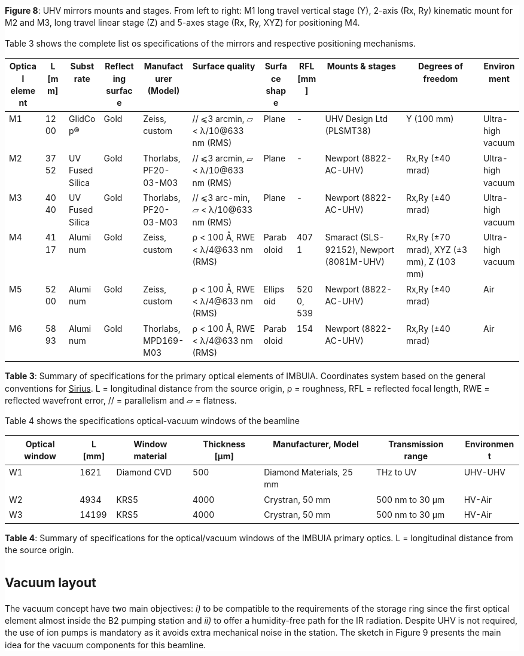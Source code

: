 ****Figure 8****: UHV mirrors mounts and stages. From left to right: M1 long travel vertical stage (Y), 2-axis (Rx, Ry) kinematic mount for M2 and M3, long travel linear stage (Z) and 5-axes stage (Rx, Ry, XYZ) for positioning M4.

Table 3 shows the complete list os specifications of the mirrors and respective positioning mechanisms.

| Optical element | L [mm] | Substrate        | Reflecting surface | Manufacturer (Model)   | Surface quality                              | Surface shape | RFL [mm] | Mounts & stages         | Degrees of freedom           | Environment       |
|-----------------|--------|------------------|--------------------|-------------------------|-----------------------------------------------|----------------|----------|--------------------------|------------------------------|-------------------|
| M1              | 1200   | GlidCop®         | Gold               | Zeiss, custom          | // ⩽3 arcmin, ⏥ < λ/10@633 nm (RMS)         | Plane          | -        | UHV Design Ltd (PLSMT38) | Y (100 mm)                   | Ultra-high vacuum |
| M2              | 3752   | UV Fused Silica | Gold               | Thorlabs, PF20-03-M03  | // ⩽3 arcmin, ⏥ < λ/10@633 nm (RMS)         | Plane          | -        | Newport (8822-AC-UHV)    | Rx,Ry (±40 mrad)             | Ultra-high vacuum |
| M3              | 4040   | UV Fused Silica | Gold               | Thorlabs, PF20-03-M03  | // ⩽3 arc-min, ⏥ < λ/10@633 nm (RMS)       | Plane          | -        | Newport (8822-AC-UHV)    | Rx,Ry (±40 mrad)             | Ultra-high vacuum |
| M4              | 4117   | Aluminum         | Gold               | Zeiss, custom          | ρ < 100 Å, RWE < λ/4@633 nm (RMS)            | Paraboloid     | 4071     | Smaract (SLS-92152), Newport (8081M-UHV) | Rx,Ry (±70 mrad), XYZ (±3 mm), Z (103 mm) | Ultra-high vacuum |
| M5              | 5200   | Aluminum         | Gold               | Zeiss, custom          | ρ < 100 Å, RWE < λ/4@633 nm (RMS)            | Ellipsoid      | 5200, 539| Newport (8822-AC-UHV)    | Rx,Ry (±40 mrad)             | Air               |
| M6              | 5893   | Aluminum         | Gold               | Thorlabs, MPD169-M03   | ρ < 100 Å, RWE < λ/4@633 nm (RMS)            | Paraboloid     | 154      | Newport (8822-AC-UHV)    | Rx,Ry (±40 mrad)             | Air               |

****Table 3****: Summary of specifications for the primary optical elements of IMBUIA. Coordinates system based on the general conventions for [Sirius](https://wiki-sirius.lnls.br/mediawiki/index.php/Machine:Coordinate_System_and_Conventions). L = longitudinal distance from the source origin, ρ = roughness, RFL = reflected focal length, RWE = reflected wavefront error, // = parallelism and ⏥ = flatness.


Table 4 shows the specifications optical-vacuum windows of the beamline

| Optical window | L [mm] | Window material | Thickness [µm] | Manufacturer, Model | Transmission range | Environment |
|----------------|--------|-----------------|-----------------|----------------------|--------------------|-------------|
| W1             | 1621   | Diamond CVD     | 500             | Diamond Materials, 25 mm | THz to UV       | UHV-UHV     |
| W2             | 4934   | KRS5            | 4000            | Crystran, 50 mm       | 500 nm to 30 µm  | HV-Air      |
| W3             | 14199  | KRS5            | 4000            | Crystran, 50 mm       | 500 nm to 30 µm  | HV-Air      |

****Table 4****: Summary of specifications for the optical/vacuum windows of the IMBUIA primary optics. L = longitudinal distance from the source origin.


## Vacuum layout

The vacuum concept have two main objectives: _i)_ to be compatible to the requirements of the storage ring since the first optical element almost inside the B2 pumping station and _ii)_ to offer a humidity-free path for the IR radiation. Despite UHV is not required, the use of ion pumps is mandatory as it avoids extra mechanical noise in the station. The sketch in Figure 9 presents the main idea for the vacuum components for this beamline.
